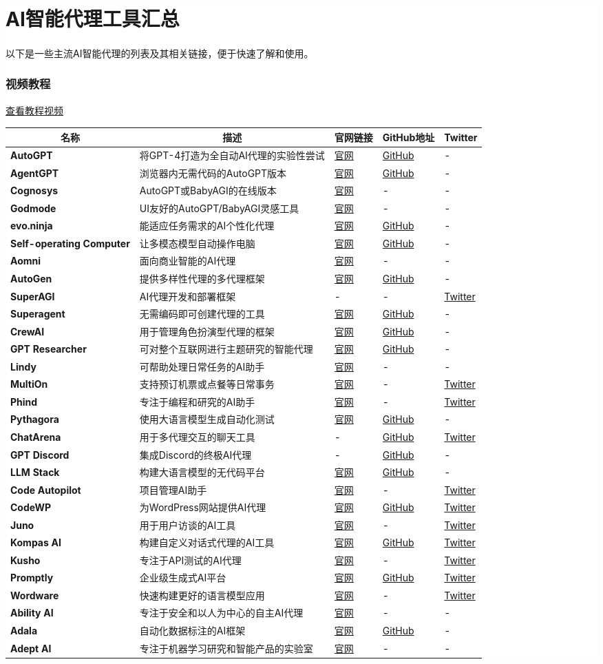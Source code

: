# AI智能代理工具汇总

以下是一些主流AI智能代理的列表及其相关链接，便于快速了解和使用。

### 视频教程
[查看教程视频](https://www.youtube.com/watch?v=6dDrlrmPXoE)

| **名称**       | **描述**                                           | **官网链接**                                  | **GitHub地址**                               | **Twitter**            |
|----------------|--------------------------------------------------|---------------------------------------------|---------------------------------------------|-----------------------|
| **AutoGPT**    | 将GPT-4打造为全自动AI代理的实验性尝试            | [官网](https://gptagent.thesamur.ai)         | [GitHub](https://github.com/Significant-Gravitas/Auto-GPT/) | -                     |
| **AgentGPT**   | 浏览器内无需代码的AutoGPT版本                    | [官网](https://agentgpt.reworkd.ai/)         | [GitHub](https://agentgpt.reworkd.ai/)       | -                     |
| **Cognosys**   | AutoGPT或BabyAGI的在线版本                       | [官网](https://www.cognosys.ai/)             | -                                           | -                     |
| **Godmode**    | UI友好的AutoGPT/BabyAGI灵感工具                 | [官网](https://godmode.space)                | -                                           | -                     |
| **evo.ninja**  | 能适应任务需求的AI个性化代理                     | [官网](https://evo.ninja/)                   | [GitHub](https://github.com/polywrap/evo.ninja/) | -                     |
| **Self-operating Computer** | 让多模态模型自动操作电脑                | [官网](https://www.hyperwriteai.com/self-operating-computer) | [GitHub](https://github.com/OthersideAI/self-operating-computer) | -                     |
| **Aomni**      | 面向商业智能的AI代理                             | [官网](https://www.aomni.com/)               | -                                           | -                     |
| **AutoGen**    | 提供多样性代理的多代理框架                       | [官网](https://microsoft.github.io/autogen/) | [GitHub](https://github.com/microsoft/autogen) | -                     |
| **SuperAGI**   | AI代理开发和部署框架                             | -                                           | -                                           | [Twitter](https://twitter.com/_superAGI)   |
| **Superagent** | 无需编码即可创建代理的工具                       | [官网](https://www.superagent.sh/)           | [GitHub](https://github.com/homanp/superagent) | -                     |
| **CrewAI**        | 用于管理角色扮演型代理的框架                   | [官网](https://www.crewai.io/)               | [GitHub](https://github.com/joaomdmoura/crewai) | -                     |
| **GPT Researcher**| 可对整个互联网进行主题研究的智能代理           | [官网](https://tavily.com/)                  | [GitHub](https://github.com/assafelovic/gpt-researcher) | -                     |
| **Lindy**         | 可帮助处理日常任务的AI助手                     | [官网](https://www.lindy.ai/)                | -                                           | -                     |
| **MultiOn**       | 支持预订机票或点餐等日常事务                   | [官网](https://www.multion.ai/)              | -                                           | [Twitter](https://twitter.com/MultiON_AI) |
| **Phind**         | 专注于编程和研究的AI助手                       | [官网](https://www.phind.com/)               | -                                           | [Twitter](https://twitter.com/phindsearch) |
| **Pythagora**     | 使用大语言模型生成自动化测试                   | [官网](https://www.pythagora.ai/)            | [GitHub](https://github.com/Pythagora-io/pythagora) | -                     |
| **ChatArena**     | 用于多代理交互的聊天工具                       | -                                           | [GitHub](https://github.com/Farama-Foundation/chatarena) | [Twitter](https://twitter.com/_chatarena) |
| **GPT Discord**   | 集成Discord的终极AI代理                       | -                                           | [GitHub](https://github.com/Kav-K/GPTDiscord) | -                     |
| **LLM Stack**     | 构建大语言模型的无代码平台                     | [官网](https://llmstack.ai/)                 | [GitHub](https://github.com/trypromptly/LLMStack) | -                     |
| **Code Autopilot**| 项目管理AI助手                                 | [官网](https://www.codeautopilot.com/)       | -                                           | [Twitter](https://twitter.com/code_autopilot) |
| **CodeWP**        | 为WordPress网站提供AI代理                      | [官网](https://codewp.ai/)                   | [GitHub](https://github.com/wpai-inc/)        | [Twitter](https://twitter.com/codewp_ai) |
| **Juno**          | 用于用户访谈的AI工具                           | [官网](https://heyjuno.co/)                  | -                                           | [Twitter](https://twitter.com/heyjunoco) |
| **Kompas AI**     | 构建自定义对话式代理的AI工具                   | [官网](https://kompas.ai/)                   | [GitHub](https://github.com/KompasAI)         | [Twitter](https://twitter.com/Kompas_AI) |
| **Kusho**         | 专注于API测试的AI代理                          | [官网](https://kusho.ai/)                    | -                                           | [Twitter](https://twitter.com/kushoai) |
| **Promptly**      | 企业级生成式AI平台                             | [官网](https://www.trypromptly.com/)         | [GitHub](https://github.com/trypromptly)      | [Twitter](https://twitter.com/trypromptly) |
| **Wordware**      | 快速构建更好的语言模型应用                     | [官网](https://www.wordware.ai/)             | -                                           | [Twitter](https://twitter.com/wordware_ai) |
| **Ability AI**    | 专注于安全和以人为中心的自主AI代理              | [官网](https://ability.ai/)                  | -                                           | -                     |
| **Adala**         | 自动化数据标注的AI框架                         | [官网](https://humansignal.github.io/Adala/) | [GitHub](https://github.com/HumanSignal/Adala) | -                     |
| **Adept AI**      | 专注于机器学习研究和智能产品的实验室            | [官网](https://www.adept.ai/)                | -                                           | -                     |